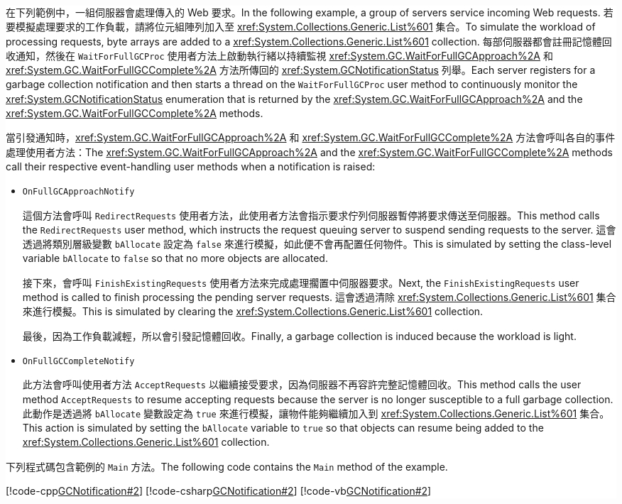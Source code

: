  <span data-ttu-id="22cec-143">在下列範例中，一組伺服器會處理傳入的 Web 要求。</span><span class="sxs-lookup"><span data-stu-id="22cec-143">In the following example, a group of servers service incoming Web requests.</span></span> <span data-ttu-id="22cec-144">若要模擬處理要求的工作負載，請將位元組陣列加入至 <xref:System.Collections.Generic.List%601> 集合。</span><span class="sxs-lookup"><span data-stu-id="22cec-144">To simulate the workload of processing requests, byte arrays are added to a <xref:System.Collections.Generic.List%601> collection.</span></span> <span data-ttu-id="22cec-145">每部伺服器都會註冊記憶體回收通知，然後在 `WaitForFullGCProc` 使用者方法上啟動執行緒以持續監視 <xref:System.GC.WaitForFullGCApproach%2A> 和 <xref:System.GC.WaitForFullGCComplete%2A> 方法所傳回的 <xref:System.GCNotificationStatus> 列舉。</span><span class="sxs-lookup"><span data-stu-id="22cec-145">Each server registers for a garbage collection notification and then starts a thread on the `WaitForFullGCProc` user method to continuously monitor the <xref:System.GCNotificationStatus> enumeration that is returned by the <xref:System.GC.WaitForFullGCApproach%2A> and the <xref:System.GC.WaitForFullGCComplete%2A> methods.</span></span>  
  
 <span data-ttu-id="22cec-146">當引發通知時，<xref:System.GC.WaitForFullGCApproach%2A> 和 <xref:System.GC.WaitForFullGCComplete%2A> 方法會呼叫各自的事件處理使用者方法：</span><span class="sxs-lookup"><span data-stu-id="22cec-146">The <xref:System.GC.WaitForFullGCApproach%2A> and the <xref:System.GC.WaitForFullGCComplete%2A> methods call their respective event-handling user methods when a notification is raised:</span></span>  
  
-   `OnFullGCApproachNotify`  
  
     <span data-ttu-id="22cec-147">這個方法會呼叫 `RedirectRequests` 使用者方法，此使用者方法會指示要求佇列伺服器暫停將要求傳送至伺服器。</span><span class="sxs-lookup"><span data-stu-id="22cec-147">This method calls the `RedirectRequests` user method, which instructs the request queuing server to suspend sending requests to the server.</span></span> <span data-ttu-id="22cec-148">這會透過將類別層級變數 `bAllocate` 設定為 `false` 來進行模擬，如此便不會再配置任何物件。</span><span class="sxs-lookup"><span data-stu-id="22cec-148">This is simulated by setting the class-level variable `bAllocate` to `false` so that no more objects are allocated.</span></span>  
  
     <span data-ttu-id="22cec-149">接下來，會呼叫 `FinishExistingRequests` 使用者方法來完成處理擱置中伺服器要求。</span><span class="sxs-lookup"><span data-stu-id="22cec-149">Next, the `FinishExistingRequests` user method is called to finish processing the pending server requests.</span></span> <span data-ttu-id="22cec-150">這會透過清除 <xref:System.Collections.Generic.List%601> 集合來進行模擬。</span><span class="sxs-lookup"><span data-stu-id="22cec-150">This is simulated by clearing the <xref:System.Collections.Generic.List%601> collection.</span></span>  
  
     <span data-ttu-id="22cec-151">最後，因為工作負載減輕，所以會引發記憶體回收。</span><span class="sxs-lookup"><span data-stu-id="22cec-151">Finally, a garbage collection is induced because the workload is light.</span></span>  
  
-   `OnFullGCCompleteNotify`  
  
     <span data-ttu-id="22cec-152">此方法會呼叫使用者方法 `AcceptRequests` 以繼續接受要求，因為伺服器不再容許完整記憶體回收。</span><span class="sxs-lookup"><span data-stu-id="22cec-152">This method calls the user method `AcceptRequests` to resume accepting requests because the server is no longer susceptible to a full garbage collection.</span></span> <span data-ttu-id="22cec-153">此動作是透過將 `bAllocate` 變數設定為 `true` 來進行模擬，讓物件能夠繼續加入到 <xref:System.Collections.Generic.List%601> 集合。</span><span class="sxs-lookup"><span data-stu-id="22cec-153">This action is simulated by setting the `bAllocate` variable to `true` so that objects can resume being added to the <xref:System.Collections.Generic.List%601> collection.</span></span>  
  
 <span data-ttu-id="22cec-154">下列程式碼包含範例的 `Main` 方法。</span><span class="sxs-lookup"><span data-stu-id="22cec-154">The following code contains the `Main` method of the example.</span></span>  
  
 [!code-cpp[GCNotification#2](../../../samples/snippets/cpp/VS_Snippets_CLR/GCNotification/cpp/program.cpp#2)]
 [!code-csharp[GCNotification#2](../../../samples/snippets/csharp/VS_Snippets_CLR/GCNotification/cs/Program.cs#2)]
 [!code-vb[GCNotification#2](../../../samples/snippets/visualbasic/VS_Snippets_CLR/GCNotification/vb/program.vb#2)]  
  